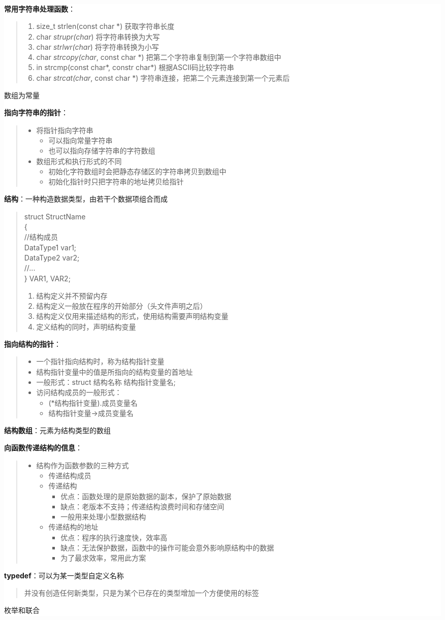**常用字符串处理函数**：
>
> 1. size_t strlen(const char *)  获取字符串长度
> 2. char *strupr(char*)  将字符串转换为大写
> 3. char *strlwr(char*)  将字符串转换为小写
> 4. char *strcopy(char*, const char *)  把第二个字符串复制到第一个字符串数组中
> 5. in strcmp(const char*, constr char*)  根据ASCII码比较字符串
> 6. char *strcat(char*, const char *)    字符串连接，把第二个元素连接到第一个元素后

数组为常量
>
**指向字符串的指针**：
>
> * 将指针指向字符串
>   * 可以指向常量字符串
>   * 也可以指向存储字符串的字符数组
> * 数组形式和执行形式的不同
>   * 初始化字符数组时会把静态存储区的字符串拷贝到数组中
>   * 初始化指针时只把字符串的地址拷贝给指针

**结构**：一种构造数据类型，由若干个数据项组合而成
> struct StructName  
> {  
> //结构成员  
> DataType1 var1;  
> DataType2 var2;  
> //...  
> } VAR1, VAR2;  
>
> 1. 结构定义并不预留内存
> 2. 结构定义一般放在程序的开始部分（头文件声明之后）
> 3. 结构定义仅用来描述结构的形式，使用结构需要声明结构变量
> 4. 定义结构的同时，声明结构变量

**指向结构的指针**：
>
> * 一个指针指向结构时，称为结构指针变量
> * 结构指针变量中的值是所指向的结构变量的首地址
> * 一般形式：struct 结构名称 结构指针变量名;
> * 访问结构成员的一般形式：
>   * (*结构指针变量).成员变量名
>   * 结构指针变量->成员变量名

**结构数组**：元素为结构类型的数组

**向函数传递结构的信息**：
>
> * 结构作为函数参数的三种方式
>   * 传递结构成员
>   * 传递结构
>     * 优点：函数处理的是原始数据的副本，保护了原始数据
>     * 缺点：老版本不支持；传递结构浪费时间和存储空间
>     * 一般用来处理小型数据结构
>   * 传递结构的地址
>     * 优点：程序的执行速度快，效率高
>     * 缺点：无法保护数据，函数中的操作可能会意外影响原结构中的数据
>     * 为了最求效率，常用此方案

**typedef**：可以为某一类型自定义名称
> 并没有创造任何新类型，只是为某个已存在的类型增加一个方便使用的标签

枚举和联合
